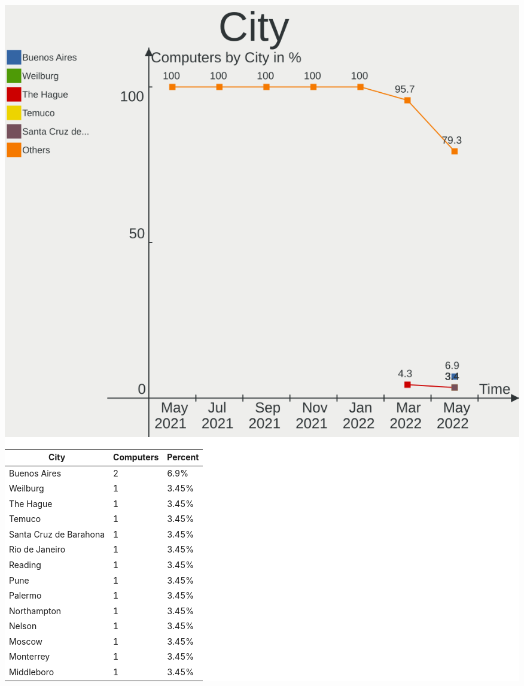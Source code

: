 ![City](./All/images/line_chart/node_city.svg)

| City                   | Computers | Percent |
|------------------------|-----------|---------|
| Buenos Aires           | 2         | 6.9%    |
| Weilburg               | 1         | 3.45%   |
| The Hague              | 1         | 3.45%   |
| Temuco                 | 1         | 3.45%   |
| Santa Cruz de Barahona | 1         | 3.45%   |
| Rio de Janeiro         | 1         | 3.45%   |
| Reading                | 1         | 3.45%   |
| Pune                   | 1         | 3.45%   |
| Palermo                | 1         | 3.45%   |
| Northampton            | 1         | 3.45%   |
| Nelson                 | 1         | 3.45%   |
| Moscow                 | 1         | 3.45%   |
| Monterrey              | 1         | 3.45%   |
| Middleboro             | 1         | 3.45%   |